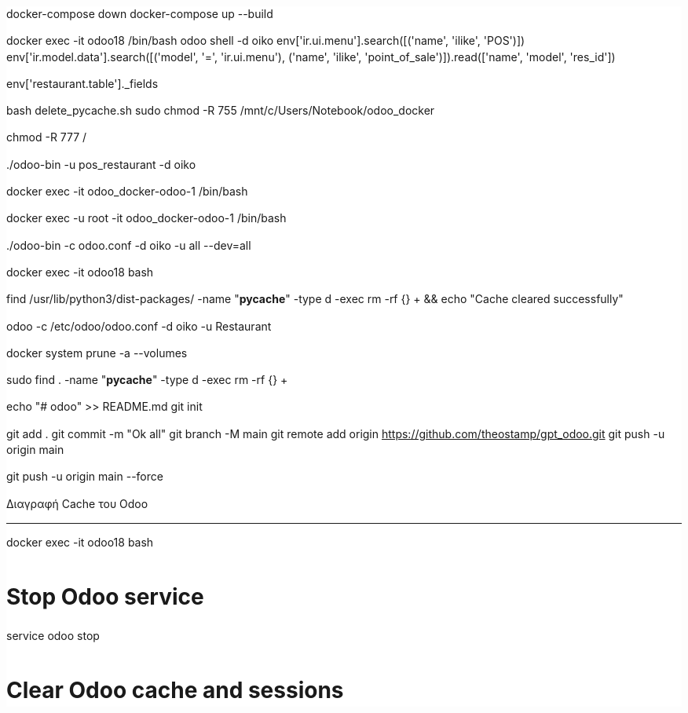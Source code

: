 docker-compose down
docker-compose up --build

docker exec -it odoo18 /bin/bash
odoo shell -d oiko
env['ir.ui.menu'].search([('name', 'ilike', 'POS')])
env['ir.model.data'].search([('model', '=', 'ir.ui.menu'), ('name', 'ilike', 'point_of_sale')]).read(['name', 'model', 'res_id'])

env['restaurant.table']._fields

bash delete_pycache.sh
sudo chmod -R 755 /mnt/c/Users/Notebook/odoo_docker

chmod -R 777 /

./odoo-bin -u pos_restaurant -d oiko

docker exec -it odoo_docker-odoo-1 /bin/bash

docker exec -u root -it odoo_docker-odoo-1  /bin/bash

./odoo-bin -c odoo.conf -d  oiko -u all --dev=all

docker exec -it odoo18 bash

find /usr/lib/python3/dist-packages/ -name "__pycache__" -type d -exec rm -rf {} + && echo "Cache cleared successfully"



odoo -c /etc/odoo/odoo.conf -d  oiko -u Restaurant

docker system prune -a --volumes

sudo find . -name "__pycache__" -type d -exec rm -rf {} +

echo "# odoo" >> README.md
git init

git add .
git commit -m "Ok all"
git branch -M main
git remote add origin https://github.com/theostamp/gpt_odoo.git
git push -u origin main

git push -u origin main --force

Διαγραφή Cache του Odoo

---

docker exec -it odoo18 bash

# Stop Odoo service

service odoo stop

# Clear Odoo cache and sessions
